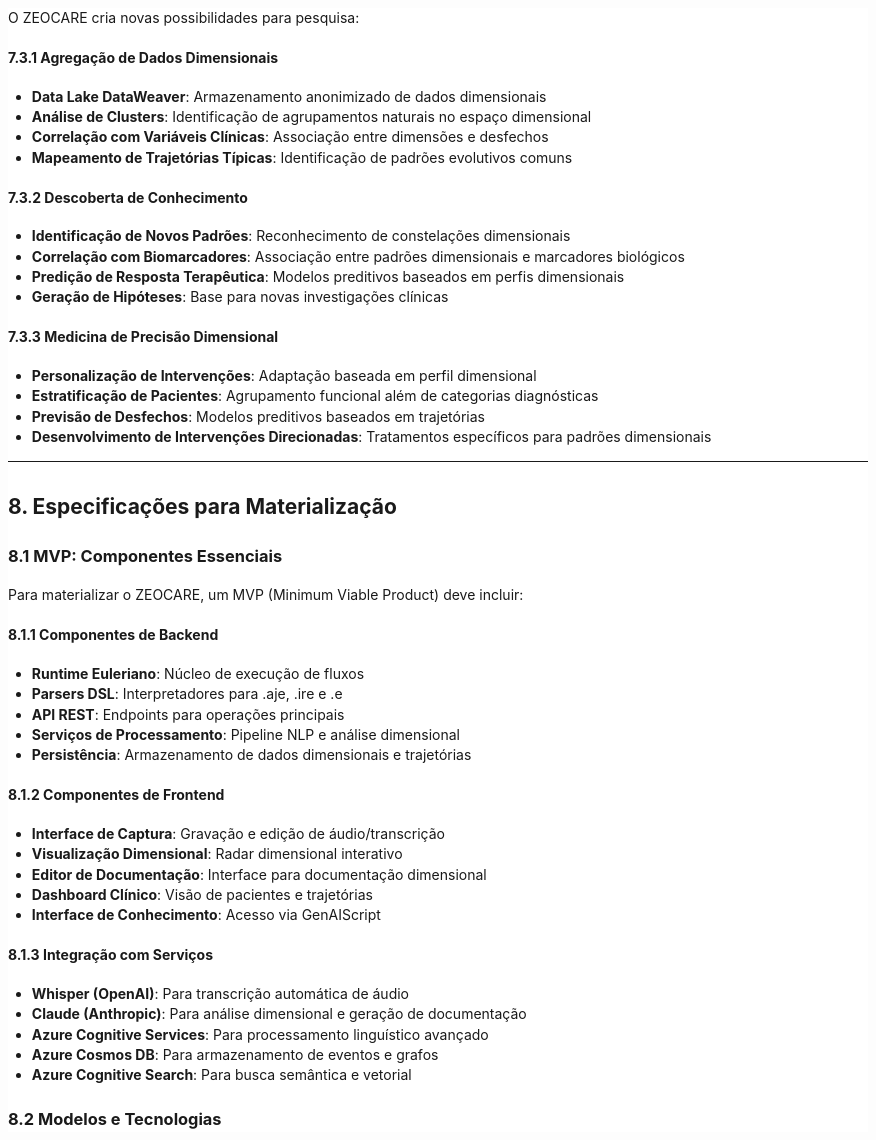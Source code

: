O ZEOCARE cria novas possibilidades para pesquisa:

#### 7.3.1 Agregação de Dados Dimensionais
- **Data Lake DataWeaver**: Armazenamento anonimizado de dados dimensionais
- **Análise de Clusters**: Identificação de agrupamentos naturais no espaço dimensional
- **Correlação com Variáveis Clínicas**: Associação entre dimensões e desfechos
- **Mapeamento de Trajetórias Típicas**: Identificação de padrões evolutivos comuns

#### 7.3.2 Descoberta de Conhecimento
- **Identificação de Novos Padrões**: Reconhecimento de constelações dimensionais
- **Correlação com Biomarcadores**: Associação entre padrões dimensionais e marcadores biológicos
- **Predição de Resposta Terapêutica**: Modelos preditivos baseados em perfis dimensionais
- **Geração de Hipóteses**: Base para novas investigações clínicas

#### 7.3.3 Medicina de Precisão Dimensional
- **Personalização de Intervenções**: Adaptação baseada em perfil dimensional
- **Estratificação de Pacientes**: Agrupamento funcional além de categorias diagnósticas
- **Previsão de Desfechos**: Modelos preditivos baseados em trajetórias
- **Desenvolvimento de Intervenções Direcionadas**: Tratamentos específicos para padrões dimensionais

---

## 8. Especificações para Materialização

### 8.1 MVP: Componentes Essenciais

Para materializar o ZEOCARE, um MVP (Minimum Viable Product) deve incluir:

#### 8.1.1 Componentes de Backend
- **Runtime Euleriano**: Núcleo de execução de fluxos
- **Parsers DSL**: Interpretadores para .aje, .ire e .e
- **API REST**: Endpoints para operações principais
- **Serviços de Processamento**: Pipeline NLP e análise dimensional
- **Persistência**: Armazenamento de dados dimensionais e trajetórias

#### 8.1.2 Componentes de Frontend
- **Interface de Captura**: Gravação e edição de áudio/transcrição
- **Visualização Dimensional**: Radar dimensional interativo
- **Editor de Documentação**: Interface para documentação dimensional
- **Dashboard Clínico**: Visão de pacientes e trajetórias
- **Interface de Conhecimento**: Acesso via GenAIScript

#### 8.1.3 Integração com Serviços
- **Whisper (OpenAI)**: Para transcrição automática de áudio
- **Claude (Anthropic)**: Para análise dimensional e geração de documentação
- **Azure Cognitive Services**: Para processamento linguístico avançado
- **Azure Cosmos DB**: Para armazenamento de eventos e grafos
- **Azure Cognitive Search**: Para busca semântica e vetorial

### 8.2 Modelos e Tecnologias
